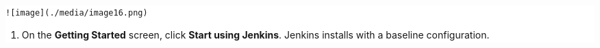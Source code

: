     ![image](./media/image16.png)

1. On the **Getting Started** screen, click **Start using Jenkins**. Jenkins installs with a baseline configuration.
